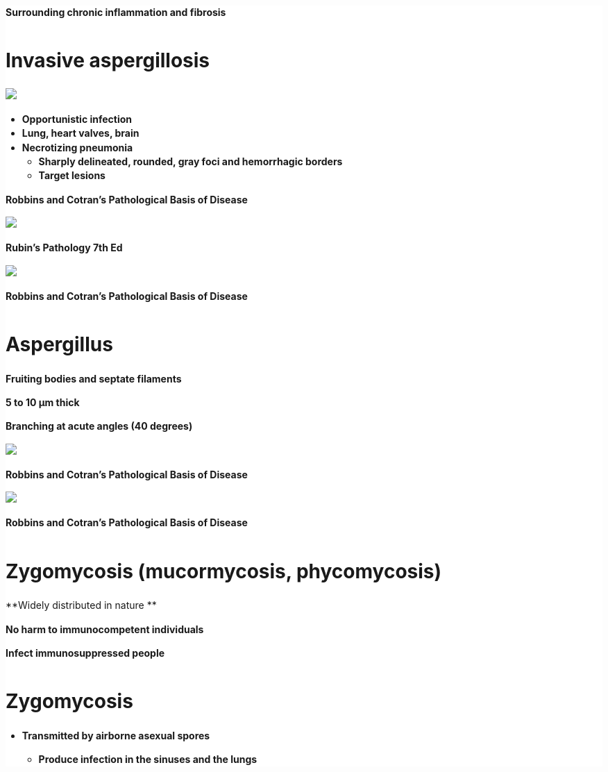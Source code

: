 **Surrounding chronic inflammation and fibrosis**

# Invasive aspergillosis

![](./img-local/Pathology-of-Fungal-and-Parasitic-Infections5.png)

- **Opportunistic infection**
- **Lung, heart valves, brain**
- **Necrotizing pneumonia**
  - **Sharply delineated, rounded, gray foci and hemorrhagic borders**
  - **Target lesions**

**Robbins and Cotran’s Pathological Basis of Disease**

![](./img-local/Pathology-of-Fungal-and-Parasitic-Infections6.png)

**Rubin’s Pathology 7th Ed**

![](./img-local/Pathology-of-Fungal-and-Parasitic-Infections7.png)

**Robbins and Cotran’s Pathological Basis of Disease**

# Aspergillus

**Fruiting bodies and septate filaments**

**5 to 10 μm thick**

**Branching at acute angles (40 degrees)**

![](./img-local/Pathology-of-Fungal-and-Parasitic-Infections8.png)

**Robbins and Cotran’s Pathological Basis of Disease**

![](./img-local/Pathology-of-Fungal-and-Parasitic-Infections9.png)

**Robbins and Cotran’s Pathological Basis of Disease**

# Zygomycosis (mucormycosis, phycomycosis)

**Widely distributed in nature **

**No harm to immunocompetent individuals**

**Infect immunosuppressed people**

# Zygomycosis

- **Transmitted by airborne asexual spores**

  - **Produce infection in the sinuses and the lungs**
